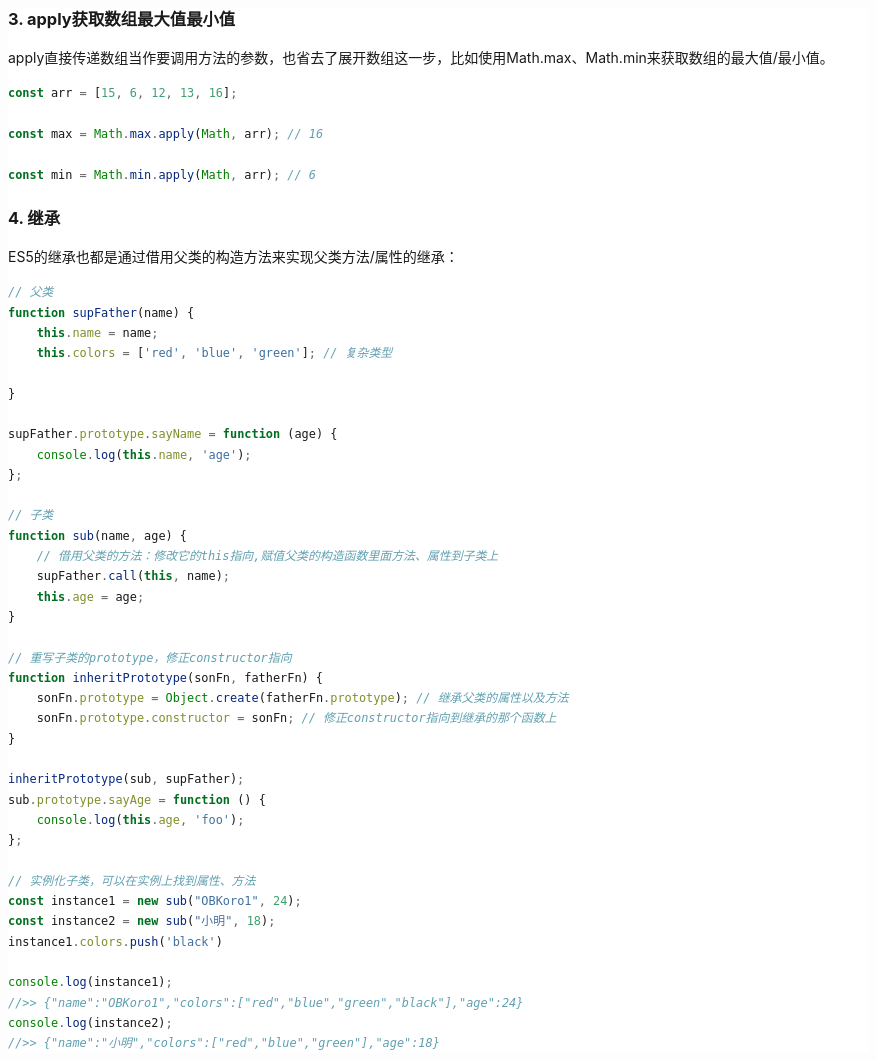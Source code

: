 ### 3. apply获取数组最大值最小值

apply直接传递数组当作要调用方法的参数，也省去了展开数组这一步，比如使用Math.max、Math.min来获取数组的最大值/最小值。

```javascript
const arr = [15, 6, 12, 13, 16];

const max = Math.max.apply(Math, arr); // 16

const min = Math.min.apply(Math, arr); // 6
```

### 4. 继承

ES5的继承也都是通过借用父类的构造方法来实现父类方法/属性的继承：

```javascript
// 父类
function supFather(name) {
    this.name = name;
    this.colors = ['red', 'blue', 'green']; // 复杂类型

}

supFather.prototype.sayName = function (age) {
    console.log(this.name, 'age');
};

// 子类
function sub(name, age) {
    // 借用父类的方法：修改它的this指向,赋值父类的构造函数里面方法、属性到子类上
    supFather.call(this, name);
    this.age = age;
}

// 重写子类的prototype，修正constructor指向
function inheritPrototype(sonFn, fatherFn) {
    sonFn.prototype = Object.create(fatherFn.prototype); // 继承父类的属性以及方法
    sonFn.prototype.constructor = sonFn; // 修正constructor指向到继承的那个函数上
}

inheritPrototype(sub, supFather);
sub.prototype.sayAge = function () {
    console.log(this.age, 'foo');
};

// 实例化子类，可以在实例上找到属性、方法
const instance1 = new sub("OBKoro1", 24);
const instance2 = new sub("小明", 18);
instance1.colors.push('black')

console.log(instance1);
//>> {"name":"OBKoro1","colors":["red","blue","green","black"],"age":24}
console.log(instance2);
//>> {"name":"小明","colors":["red","blue","green"],"age":18}
```
